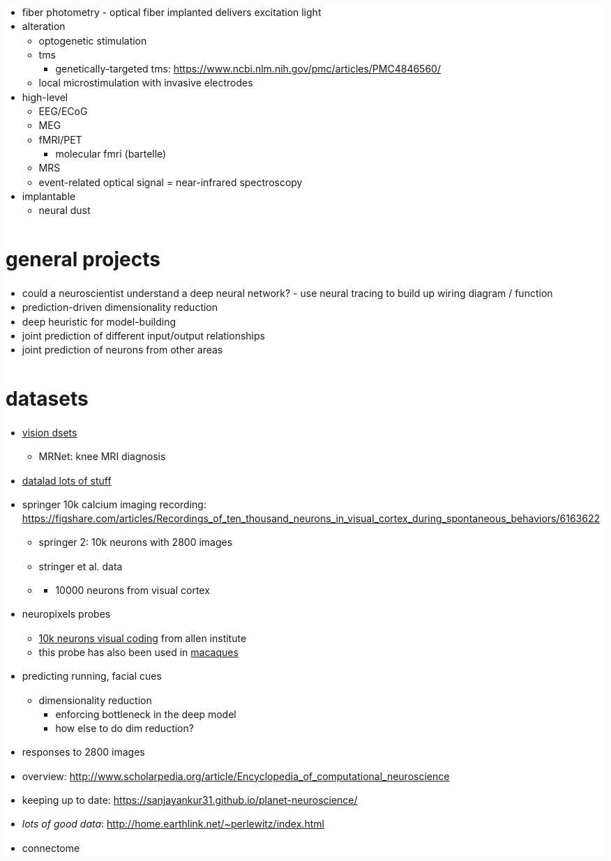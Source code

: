  - fiber photometry - optical fiber implanted delivers excitation light
- alteration
  - optogenetic stimulation
  - tms
    - genetically-targeted tms: https://www.ncbi.nlm.nih.gov/pmc/articles/PMC4846560/
  - local microstimulation with invasive electrodes
- high-level
  - EEG/ECoG
  - MEG
  - fMRI/PET
    - molecular fmri (bartelle)
  - MRS
  - event-related optical signal = near-infrared spectroscopy
- implantable
  - neural dust

# general projects

- could a neuroscientist understand a deep neural network? - use neural tracing to build up wiring diagram / function
- prediction-driven dimensionality reduction
- deep heuristic for model-building
- joint prediction of different input/output relationships
- joint prediction of neurons from other areas

# datasets

- [vision dsets](https://www.visualdata.io/)
    - MRNet: knee MRI diagnosis
- [datalad lots of stuff](http://datalad.org/datasets.html)
- springer 10k calcium imaging recording: https://figshare.com/articles/Recordings_of_ten_thousand_neurons_in_visual_cortex_during_spontaneous_behaviors/6163622 

  - springer 2: 10k neurons with 2800 images

  - stringer et al. data

  - - 10000 neurons from visual cortex
- neuropixels probes
    - [10k neurons visual coding](https://portal.brain-map.org/explore/circuits/visual-coding-neuropixels) from allen institute
    - this probe has also been used in [macaques](https://www.cell.com/neuron/pdf/S0896-6273(19)30428-3.pdf)
- predicting running, facial cues
    - dimensionality reduction
		- enforcing bottleneck in the deep model
      - how else to do dim reduction?
- responses to 2800 images
- overview: http://www.scholarpedia.org/article/Encyclopedia_of_computational_neuroscience
- keeping up to date: https://sanjayankur31.github.io/planet-neuroscience/
- *lots of good data*: http://home.earthlink.net/~perlewitz/index.html
- connectome
